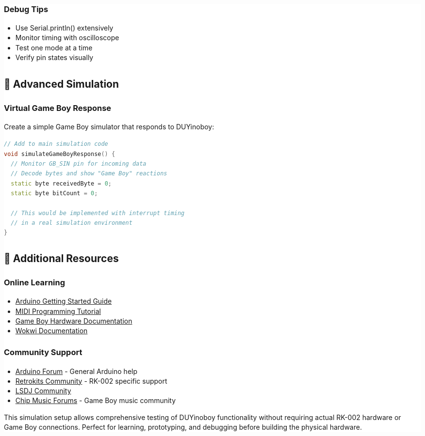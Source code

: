 ### Debug Tips
- Use Serial.println() extensively
- Monitor timing with oscilloscope
- Test one mode at a time
- Verify pin states visually

## 🚀 Advanced Simulation

### Virtual Game Boy Response
Create a simple Game Boy simulator that responds to DUYinoboy:

```cpp
// Add to main simulation code
void simulateGameBoyResponse() {
  // Monitor GB_SIN pin for incoming data
  // Decode bytes and show "Game Boy" reactions
  static byte receivedByte = 0;
  static byte bitCount = 0;
  
  // This would be implemented with interrupt timing
  // in a real simulation environment
}
```

## 🔗 Additional Resources

### Online Learning
- [Arduino Getting Started Guide](https://www.arduino.cc/en/Guide)
- [MIDI Programming Tutorial](https://itp.nyu.edu/physcomp/labs/labs-serial-communication/midi/)
- [Game Boy Hardware Documentation](https://gbdev.io/pandocs/)
- [Wokwi Documentation](https://docs.wokwi.com/)

### Community Support
- [Arduino Forum](https://forum.arduino.cc/) - General Arduino help
- [Retrokits Community](https://retrokits.com/) - RK-002 specific support
- [LSDJ Community](https://littlesounddj.fandom.com/wiki/Little_Sound_Dj_Wiki)
- [Chip Music Forums](https://chipmusic.org/) - Game Boy music community

This simulation setup allows comprehensive testing of DUYinoboy functionality without requiring actual RK-002 hardware or Game Boy connections. Perfect for learning, prototyping, and debugging before building the physical hardware.